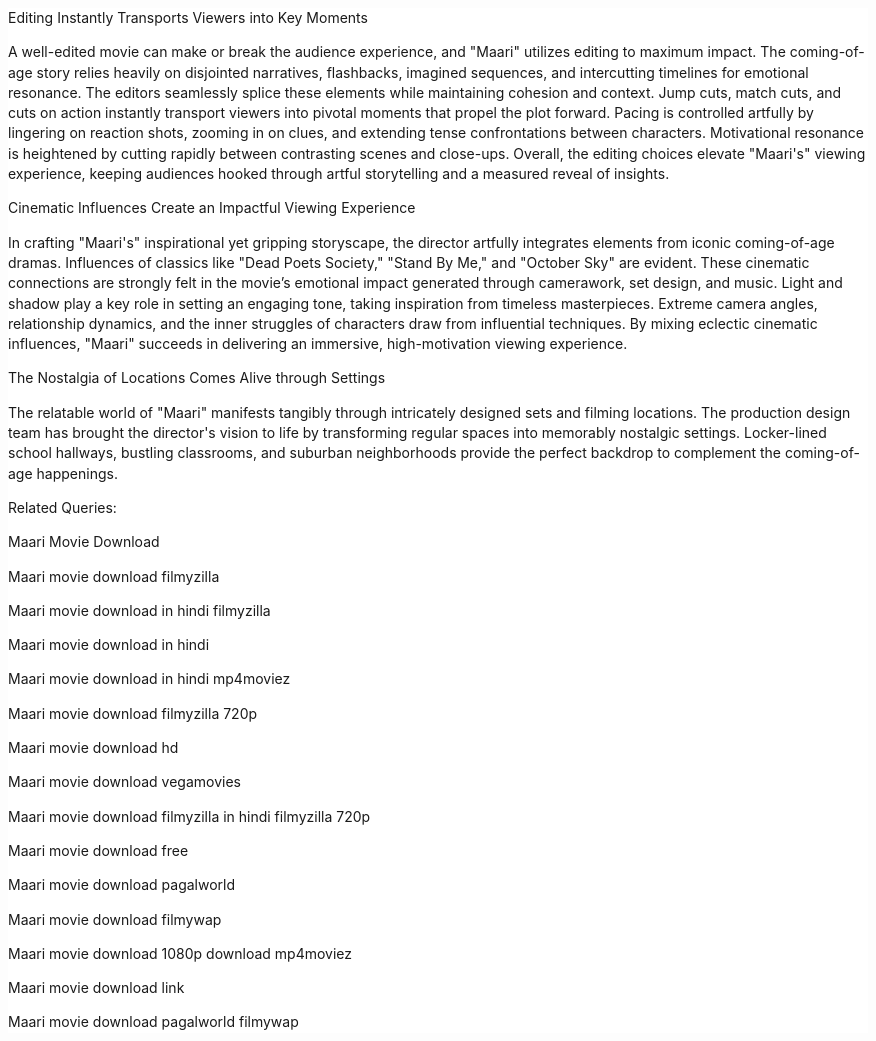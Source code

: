 Editing Instantly Transports Viewers into Key Moments

A well-edited movie can make or break the audience experience, and "Maari" utilizes editing to maximum impact. The coming-of-age story relies heavily on disjointed narratives, flashbacks, imagined sequences, and intercutting timelines for emotional resonance. The editors seamlessly splice these elements while maintaining cohesion and context. Jump cuts, match cuts, and cuts on action instantly transport viewers into pivotal moments that propel the plot forward. Pacing is controlled artfully by lingering on reaction shots, zooming in on clues, and extending tense confrontations between characters. Motivational resonance is heightened by cutting rapidly between contrasting scenes and close-ups. Overall, the editing choices elevate "Maari's" viewing experience, keeping audiences hooked through artful storytelling and a measured reveal of insights.

Cinematic Influences Create an Impactful Viewing Experience

In crafting "Maari's" inspirational yet gripping storyscape, the director artfully integrates elements from iconic coming-of-age dramas. Influences of classics like "Dead Poets Society," "Stand By Me," and "October Sky" are evident. These cinematic connections are strongly felt in the movie’s emotional impact generated through camerawork, set design, and music. Light and shadow play a key role in setting an engaging tone, taking inspiration from timeless masterpieces. Extreme camera angles, relationship dynamics, and the inner struggles of characters draw from influential techniques. By mixing eclectic cinematic influences, "Maari" succeeds in delivering an immersive, high-motivation viewing experience.

The Nostalgia of Locations Comes Alive through Settings

The relatable world of "Maari" manifests tangibly through intricately designed sets and filming locations. The production design team has brought the director's vision to life by transforming regular spaces into memorably nostalgic settings. Locker-lined school hallways, bustling classrooms, and suburban neighborhoods provide the perfect backdrop to complement the coming-of-age happenings.

Related Queries: 

Maari Movie Download

Maari movie download filmyzilla

Maari movie download in hindi filmyzilla

Maari movie download in hindi

Maari movie download in hindi mp4moviez

Maari movie download filmyzilla 720p

Maari movie download hd

Maari movie download vegamovies

Maari movie download filmyzilla in hindi filmyzilla 720p

Maari movie download free

Maari movie download pagalworld

Maari movie download filmywap

Maari movie download 1080p download mp4moviez

Maari movie download link

Maari movie download pagalworld filmywap
